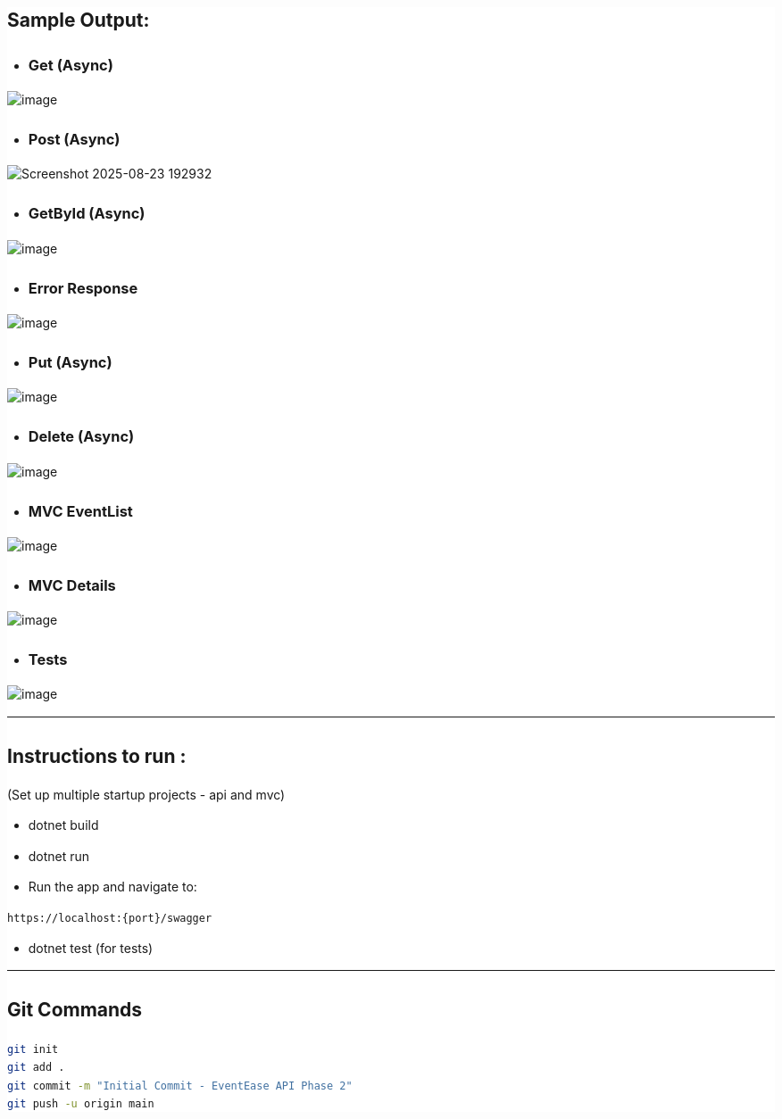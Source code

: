 
## Sample Output:
- ### Get (Async)
<img width="1072" height="532" alt="image" src="https://github.com/user-attachments/assets/7b42203b-3d3f-4ea8-8229-511dae6b914b" />


- ### Post (Async)
<img width="1064" height="221" alt="Screenshot 2025-08-23 192932" src="https://github.com/user-attachments/assets/b996a38d-28a6-4265-901e-790e221b3f92" />


- ### GetById (Async)
<img width="707" height="400" alt="image" src="https://github.com/user-attachments/assets/03193b4a-41b6-4f77-80b6-5dcc4a99bb3e" />

- ### Error Response  
<img width="713" height="512" alt="image" src="https://github.com/user-attachments/assets/67bb3182-d285-4116-a430-e307908bd7e5" />

- ### Put (Async)  
<img width="712" height="264" alt="image" src="https://github.com/user-attachments/assets/163642d4-9a9b-4d9e-a392-9f219f627ed9" />

- ### Delete (Async)  
<img width="1065" height="328" alt="image" src="https://github.com/user-attachments/assets/e8089f6a-c052-459c-908a-8ad63fbe1dd2" />

- ### MVC EventList  
<img width="1358" height="283" alt="image" src="https://github.com/user-attachments/assets/a746ac8e-5540-491f-86db-815cee72be08" />

- ### MVC Details
<img width="710" height="252" alt="image" src="https://github.com/user-attachments/assets/26f8443d-2733-41b1-9a2e-a8539fa17ec7" />

- ### Tests
<img width="690" height="181" alt="image" src="https://github.com/user-attachments/assets/f00c3ead-4f14-481d-934a-e725e9f008fc" />


---

## Instructions to run :
(Set up multiple startup projects - api and mvc)

- dotnet build
- dotnet run 
  
- Run the app and navigate to:
```
https://localhost:{port}/swagger
```
- dotnet test (for tests)
---

## Git Commands

```bash
git init
git add .
git commit -m "Initial Commit - EventEase API Phase 2"
git push -u origin main
